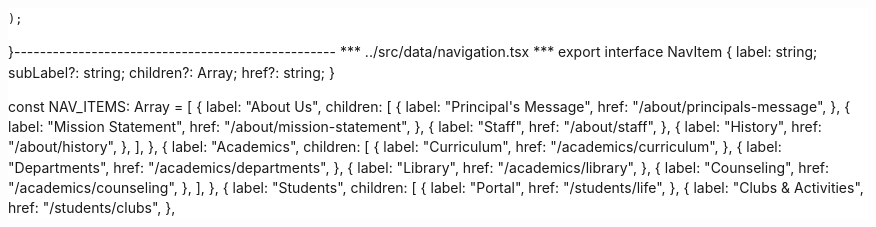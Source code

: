     );
  }--------------------------------------------------
*** ../src/data/navigation.tsx ***
export interface NavItem {
  label: string;
  subLabel?: string;
  children?: Array<NavItem>;
  href?: string;
}

const NAV_ITEMS: Array<NavItem> = [
  {
    label: "About Us",
    children: [
      {
        label: "Principal's Message",
        href: "/about/principals-message",
      },
      {
        label: "Mission Statement",
        href: "/about/mission-statement",
      },
      {
        label: "Staff",
        href: "/about/staff",
      },
      {
        label: "History",
        href: "/about/history",
      },
    ],
  },
  {
    label: "Academics",
    children: [
      {
        label: "Curriculum",
        href: "/academics/curriculum",
      },
      {
        label: "Departments",
        href: "/academics/departments",
      },
      {
        label: "Library",
        href: "/academics/library",
      },
      {
        label: "Counseling",
        href: "/academics/counseling",
      },
    ],
  },
  {
    label: "Students",
    children: [
      {
        label: "Portal",
        href: "/students/life",
      },
      {
        label: "Clubs & Activities",
        href: "/students/clubs",
      },